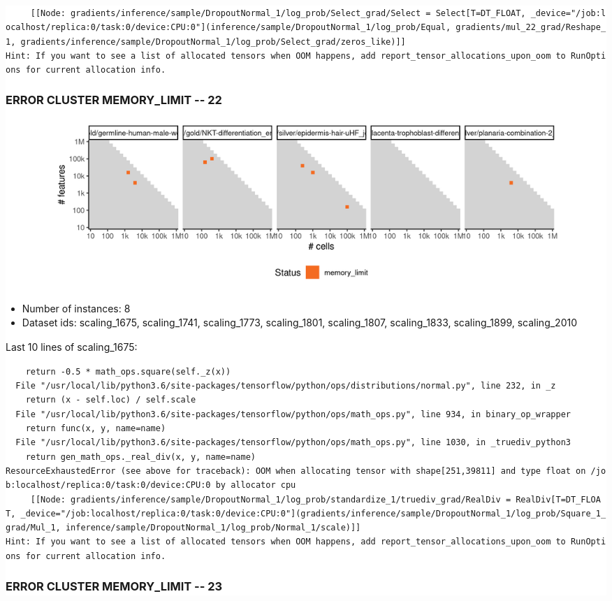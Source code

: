 ```
	 [[Node: gradients/inference/sample/DropoutNormal_1/log_prob/Select_grad/Select = Select[T=DT_FLOAT, _device="/job:localhost/replica:0/task:0/device:CPU:0"](inference/sample/DropoutNormal_1/log_prob/Equal, gradients/mul_22_grad/Reshape_1, gradients/inference/sample/DropoutNormal_1/log_prob/Select_grad/zeros_like)]]
Hint: If you want to see a list of allocated tensors when OOM happens, add report_tensor_allocations_upon_oom to RunOptions for current allocation info.
```

### ERROR CLUSTER MEMORY_LIMIT -- 22
![Cluster plot](error_class_plots/ouijaflow_memory_limit_22.png)

 * Number of instances: 8
 * Dataset ids: scaling_1675, scaling_1741, scaling_1773, scaling_1801, scaling_1807, scaling_1833, scaling_1899, scaling_2010

Last 10 lines of scaling_1675:
```
    return -0.5 * math_ops.square(self._z(x))
  File "/usr/local/lib/python3.6/site-packages/tensorflow/python/ops/distributions/normal.py", line 232, in _z
    return (x - self.loc) / self.scale
  File "/usr/local/lib/python3.6/site-packages/tensorflow/python/ops/math_ops.py", line 934, in binary_op_wrapper
    return func(x, y, name=name)
  File "/usr/local/lib/python3.6/site-packages/tensorflow/python/ops/math_ops.py", line 1030, in _truediv_python3
    return gen_math_ops._real_div(x, y, name=name)
ResourceExhaustedError (see above for traceback): OOM when allocating tensor with shape[251,39811] and type float on /job:localhost/replica:0/task:0/device:CPU:0 by allocator cpu
	 [[Node: gradients/inference/sample/DropoutNormal_1/log_prob/standardize_1/truediv_grad/RealDiv = RealDiv[T=DT_FLOAT, _device="/job:localhost/replica:0/task:0/device:CPU:0"](gradients/inference/sample/DropoutNormal_1/log_prob/Square_1_grad/Mul_1, inference/sample/DropoutNormal_1/log_prob/Normal_1/scale)]]
Hint: If you want to see a list of allocated tensors when OOM happens, add report_tensor_allocations_upon_oom to RunOptions for current allocation info.
```

### ERROR CLUSTER MEMORY_LIMIT -- 23
